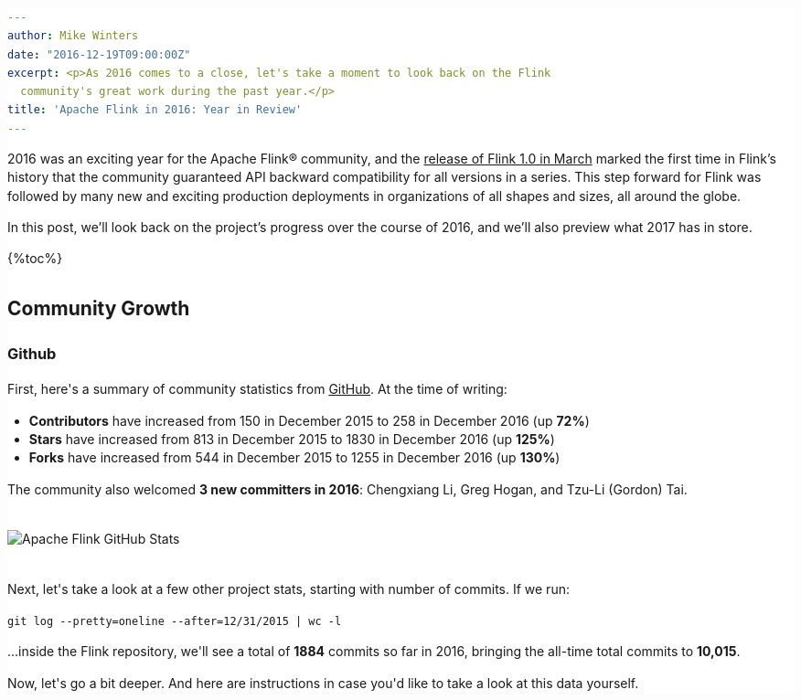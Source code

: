 ```yaml
---
author: Mike Winters
date: "2016-12-19T09:00:00Z"
excerpt: <p>As 2016 comes to a close, let's take a moment to look back on the Flink
  community's great work during the past year.</p>
title: 'Apache Flink in 2016: Year in Review'
---
```

<p>2016 was an exciting year for the Apache Flink® community, and the
  <a href="http://flink.apache.org/news/2016/03/08/release-1.0.0.html" target="_blank">release of Flink 1.0 in March</a>
   marked the first time in Flink’s history that the community guaranteed API backward compatibility for all
   versions in a series. This step forward for Flink was followed by many new and exciting production deployments
   in organizations of all shapes and sizes, all around the globe.</p>

In this post, we’ll look back on the project’s progress over the course of 2016, and
we’ll also preview what 2017 has in store.

{%toc%}

## Community Growth

### Github
First, here's a summary of community statistics from <a href="https://github.com/apache/flink" target="_blank">GitHub</a>. At the time of writing:
<ul>
  <li><b>Contributors</b> have increased from 150 in December 2015 to 258 in December 2016 (up <b>72%</b>)</li>
  <li><b>Stars</b> have increased from 813 in December 2015 to 1830 in December 2016 (up <b>125%</b>)</li>
  <li><b>Forks</b> have increased from 544 in December 2015 to 1255 in December 2016 (up <b>130%</b>)</li>
</ul>

The community also welcomed <b>3 new committers in 2016</b>: Chengxiang Li, Greg Hogan, and Tzu-Li (Gordon) Tai.

<br><img src="{{< siteurl >}}/img/blog/github-stats-2016.png" width="775" alt="Apache Flink GitHub Stats"/>
<br>
<br>

Next, let's take a look at a few other project stats, starting with number of commits. If we run:

```
git log --pretty=oneline --after=12/31/2015 | wc -l
```
...inside the Flink repository, we'll see a total of **1884** commits so far in 2016, bringing the all-time total commits to **10,015**.

Now, let's go a bit deeper. And here are instructions in case you'd like to take a look at this data yourself.
